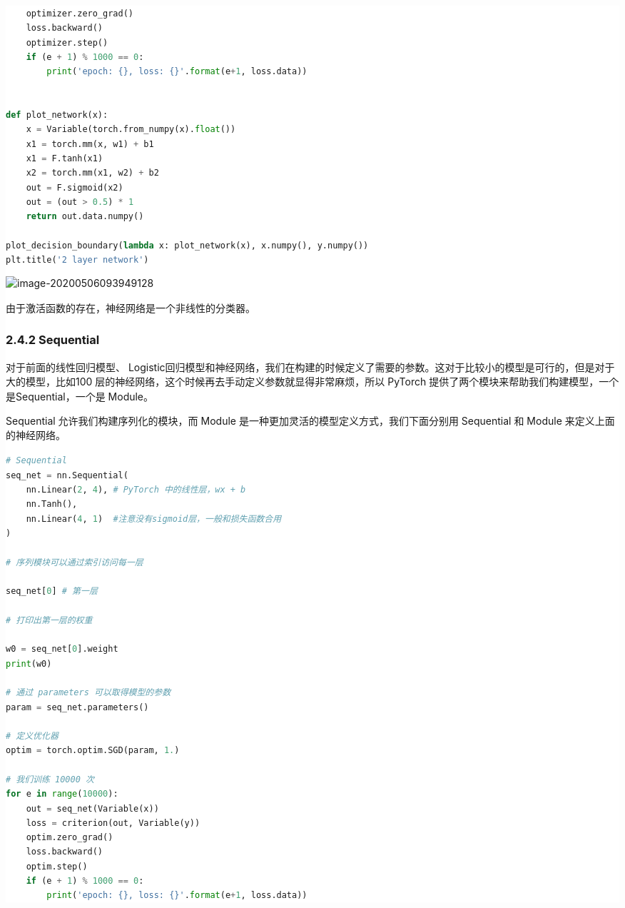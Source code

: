 ```python
    optimizer.zero_grad()
    loss.backward()
    optimizer.step()
    if (e + 1) % 1000 == 0:
        print('epoch: {}, loss: {}'.format(e+1, loss.data))
        
        
def plot_network(x):
    x = Variable(torch.from_numpy(x).float())
    x1 = torch.mm(x, w1) + b1
    x1 = F.tanh(x1)
    x2 = torch.mm(x1, w2) + b2
    out = F.sigmoid(x2)
    out = (out > 0.5) * 1
    return out.data.numpy()

plot_decision_boundary(lambda x: plot_network(x), x.numpy(), y.numpy())
plt.title('2 layer network')
```

![image-20200506093949128](https://raw.githubusercontent.com/shaodongheng/cloudimage/master/img/image-20200506093949128.png)

由于激活函数的存在，神经网络是一个非线性的分类器。



### 2.4.2 Sequential 

对于前面的线性回归模型、 Logistic回归模型和神经网络，我们在构建的时候定义了需要的参数。这对于比较小的模型是可行的，但是对于大的模型，比如100 层的神经网络，这个时候再去手动定义参数就显得非常麻烦，所以 PyTorch 提供了两个模块来帮助我们构建模型，一个是Sequential，一个是 Module。

Sequential 允许我们构建序列化的模块，而 Module 是一种更加灵活的模型定义方式，我们下面分别用 Sequential 和 Module 来定义上面的神经网络。

```python
# Sequential
seq_net = nn.Sequential(
    nn.Linear(2, 4), # PyTorch 中的线性层，wx + b
    nn.Tanh(),
    nn.Linear(4, 1)  #注意没有sigmoid层，一般和损失函数合用
)

# 序列模块可以通过索引访问每一层

seq_net[0] # 第一层

# 打印出第一层的权重

w0 = seq_net[0].weight
print(w0)

# 通过 parameters 可以取得模型的参数
param = seq_net.parameters()

# 定义优化器
optim = torch.optim.SGD(param, 1.)

# 我们训练 10000 次
for e in range(10000):
    out = seq_net(Variable(x))
    loss = criterion(out, Variable(y))
    optim.zero_grad()
    loss.backward()
    optim.step()
    if (e + 1) % 1000 == 0:
        print('epoch: {}, loss: {}'.format(e+1, loss.data))
```